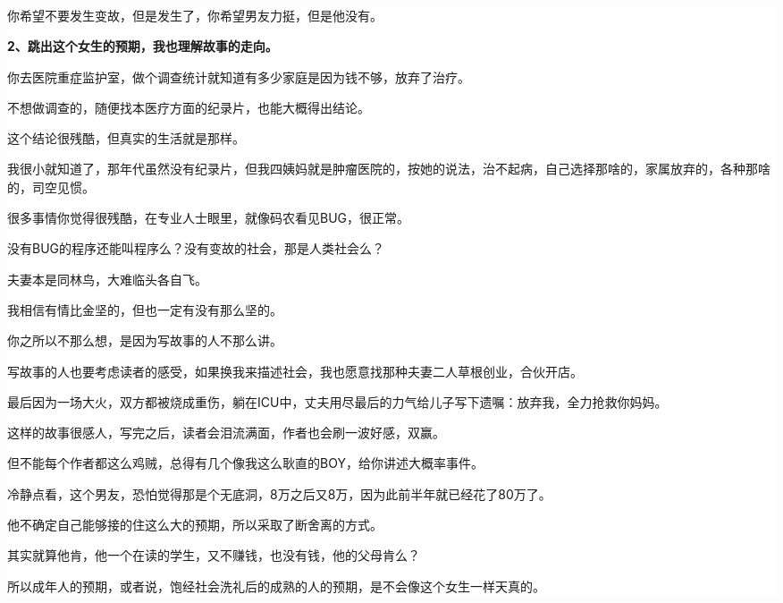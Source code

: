   

你希望不要发生变故，但是发生了，你希望男友力挺，但是他没有。

  

 **2、跳出这个女生的预期，我也理解故事的走向。**

  

你去医院重症监护室，做个调查统计就知道有多少家庭是因为钱不够，放弃了治疗。

  

不想做调查的，随便找本医疗方面的纪录片，也能大概得出结论。

  

这个结论很残酷，但真实的生活就是那样。

  

我很小就知道了，那年代虽然没有纪录片，但我四姨妈就是肿瘤医院的，按她的说法，治不起病，自己选择那啥的，家属放弃的，各种那啥的，司空见惯。

  

很多事情你觉得很残酷，在专业人士眼里，就像码农看见BUG，很正常。

  

没有BUG的程序还能叫程序么？没有变故的社会，那是人类社会么？

  

夫妻本是同林鸟，大难临头各自飞。

  

我相信有情比金坚的，但也一定有没有那么坚的。

  

你之所以不那么想，是因为写故事的人不那么讲。

  

写故事的人也要考虑读者的感受，如果换我来描述社会，我也愿意找那种夫妻二人草根创业，合伙开店。

  

最后因为一场大火，双方都被烧成重伤，躺在ICU中，丈夫用尽最后的力气给儿子写下遗嘱：放弃我，全力抢救你妈妈。

  

这样的故事很感人，写完之后，读者会泪流满面，作者也会刷一波好感，双赢。

  

但不能每个作者都这么鸡贼，总得有几个像我这么耿直的BOY，给你讲述大概率事件。

  

冷静点看，这个男友，恐怕觉得那是个无底洞，8万之后又8万，因为此前半年就已经花了80万了。

  

他不确定自己能够接的住这么大的预期，所以采取了断舍离的方式。

  

其实就算他肯，他一个在读的学生，又不赚钱，也没有钱，他的父母肯么？

  

所以成年人的预期，或者说，饱经社会洗礼后的成熟的人的预期，是不会像这个女生一样天真的。

  